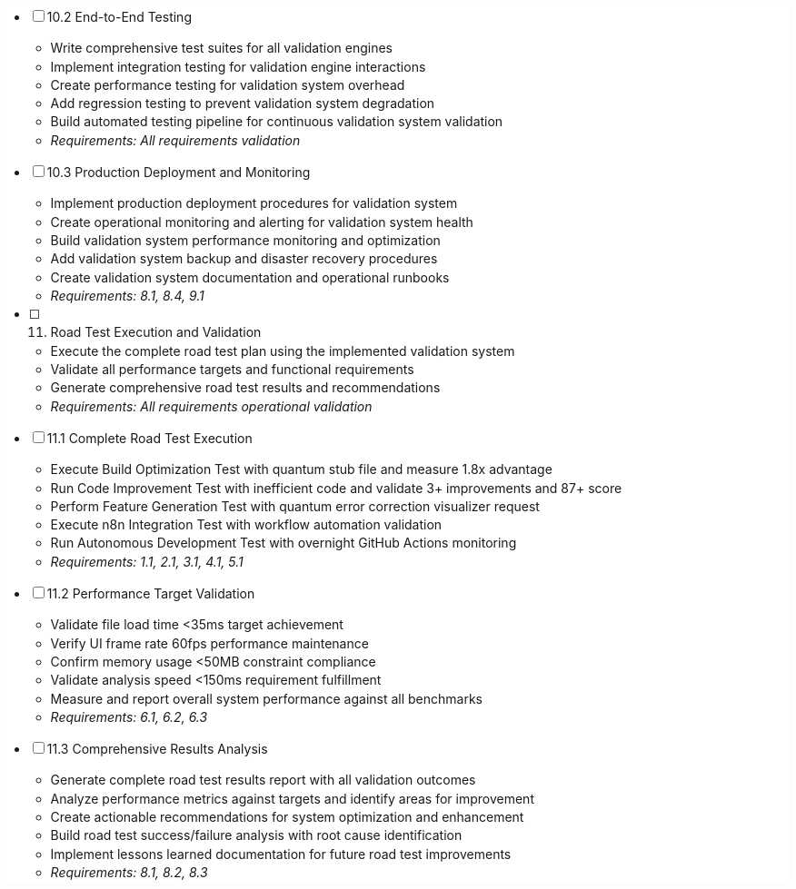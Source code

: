 - [ ] 10.2 End-to-End Testing
  - Write comprehensive test suites for all validation engines
  - Implement integration testing for validation engine interactions
  - Create performance testing for validation system overhead
  - Add regression testing to prevent validation system degradation
  - Build automated testing pipeline for continuous validation system validation
  - _Requirements: All requirements validation_

- [ ] 10.3 Production Deployment and Monitoring
  - Implement production deployment procedures for validation system
  - Create operational monitoring and alerting for validation system health
  - Build validation system performance monitoring and optimization
  - Add validation system backup and disaster recovery procedures
  - Create validation system documentation and operational runbooks
  - _Requirements: 8.1, 8.4, 9.1_

- [ ] 11. Road Test Execution and Validation
  - Execute the complete road test plan using the implemented validation system
  - Validate all performance targets and functional requirements
  - Generate comprehensive road test results and recommendations
  - _Requirements: All requirements operational validation_

- [ ] 11.1 Complete Road Test Execution
  - Execute Build Optimization Test with quantum stub file and measure 1.8x advantage
  - Run Code Improvement Test with inefficient code and validate 3+ improvements and 87+ score
  - Perform Feature Generation Test with quantum error correction visualizer request
  - Execute n8n Integration Test with workflow automation validation
  - Run Autonomous Development Test with overnight GitHub Actions monitoring
  - _Requirements: 1.1, 2.1, 3.1, 4.1, 5.1_

- [ ] 11.2 Performance Target Validation
  - Validate file load time <35ms target achievement
  - Verify UI frame rate 60fps performance maintenance
  - Confirm memory usage <50MB constraint compliance
  - Validate analysis speed <150ms requirement fulfillment
  - Measure and report overall system performance against all benchmarks
  - _Requirements: 6.1, 6.2, 6.3_

- [ ] 11.3 Comprehensive Results Analysis
  - Generate complete road test results report with all validation outcomes
  - Analyze performance metrics against targets and identify areas for improvement
  - Create actionable recommendations for system optimization and enhancement
  - Build road test success/failure analysis with root cause identification
  - Implement lessons learned documentation for future road test improvements
  - _Requirements: 8.1, 8.2, 8.3_